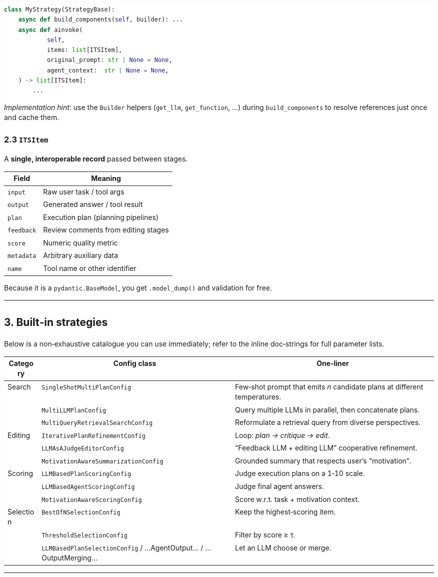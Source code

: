```python
class MyStrategy(StrategyBase):
    async def build_components(self, builder): ...
    async def ainvoke(
            self,
            items: list[ITSItem],
            original_prompt: str | None = None,
            agent_context:  str | None = None,
    ) -> list[ITSItem]:
        ...
```

*Implementation hint*: use the `Builder` helpers (`get_llm`, `get_function`, …) during `build_components` to resolve references just once and cache them.

### 2.3 `ITSItem`

A **single, interoperable record** passed between stages.

| Field      | Meaning                             |
| ---------- | ----------------------------------- |
| `input`    | Raw user task / tool args           |
| `output`   | Generated answer / tool result      |
| `plan`     | Execution plan (planning pipelines) |
| `feedback` | Review comments from editing stages |
| `score`    | Numeric quality metric              |
| `metadata` | Arbitrary auxiliary data            |
| `name`     | Tool name or other identifier       |

Because it is a `pydantic.BaseModel`, you get `.model_dump()` and validation for free.

---

## 3. Built‑in strategies

Below is a non‑exhaustive catalogue you can use immediately; refer to the inline doc‑strings for full parameter lists.

| Category  | Config class                                                    | One‑liner                                                                 |
| --------- | --------------------------------------------------------------- | ------------------------------------------------------------------------- |
| Search    | `SingleShotMultiPlanConfig`                                     | Few‑shot prompt that emits *n* candidate plans at different temperatures. |
|           | `MultiLLMPlanConfig`                                            | Query multiple LLMs in parallel, then concatenate plans.                  |
|           | `MultiQueryRetrievalSearchConfig`                               | Reformulate a retrieval query from diverse perspectives.                  |
| Editing   | `IterativePlanRefinementConfig`                                 | Loop: *plan → critique → edit*.                                           |
|           | `LLMAsAJudgeEditorConfig`                                       | “Feedback LLM + editing LLM” cooperative refinement.                      |
|           | `MotivationAwareSummarizationConfig`                            | Grounded summary that respects user’s “motivation”.                       |
| Scoring   | `LLMBasedPlanScoringConfig`                                     | Judge execution plans on a 1‑10 scale.                                    |
|           | `LLMBasedAgentScoringConfig`                                    | Judge final agent answers.                                                |
|           | `MotivationAwareScoringConfig`                                  | Score w\.r.t. task + motivation context.                                  |
| Selection | `BestOfNSelectionConfig`                                        | Keep the highest‑scoring item.                                            |
|           | `ThresholdSelectionConfig`                                      | Filter by score ≥ τ.                                                      |
|           | `LLMBasedPlanSelectionConfig` / …AgentOutput… / …OutputMerging… | Let an LLM choose or merge.                                               |

---

[1]: https://sebastianraschka.com/blog/2025/state-of-llm-reasoning-and-inference-scaling.html?utm_source=chatgpt.com "Inference-Time Compute Scaling Methods to Improve Reasoning ..."
[2]: https://arxiv.org/html/2504.00294v1?utm_source=chatgpt.com "Inference-Time Scaling for Complex Tasks: Where We Stand ... - arXiv"
[3]: https://www.redhat.com/en/blog/smarter-enterprise-ai-inference-time-scaling?utm_source=chatgpt.com "Unlocking smarter enterprise AI with inference-time scaling - Red Hat"
[4]: https://research.ibm.com/blog/inference-scaling-reasoning-ai-model?utm_source=chatgpt.com "Reasoning in Granite 3.2 using inference scaling - IBM Research"
[5]: https://dominguezdaniel.medium.com/understanding-inference-time-compute-c6c6ca2e17a8?utm_source=chatgpt.com "Understanding Inference-Time Compute | by Daniel Dominguez"
[6]: https://www.ve3.global/inference-time-scaling-the-next-frontier-in-ai-performance/?utm_source=chatgpt.com "Inference-Time Scaling: The Next Frontier in AI Performance - VE3"
[7]: https://www.youtube.com/watch?v=seKLD3tdj9g&utm_source=chatgpt.com "What is inference-time scaling? - YouTube"
[8]: https://www.reuters.com/technology/artificial-intelligence/openai-rivals-seek-new-path-smarter-ai-current-methods-hit-limitations-2024-11-11/?utm_source=chatgpt.com "OpenAI and rivals seek new path to smarter AI as current methods hit limitations"
[9]: https://arxiv.org/abs/2504.02495?utm_source=chatgpt.com "[2504.02495] Inference-Time Scaling for Generalist Reward Modeling"
[10]: https://www.barrons.com/articles/ai-scaling-laws-chips-nvda-amd-intel-stock-prices-d20e96d8?utm_source=chatgpt.com "The AI Race Is Entering a New Stage. Nvidia Won't Be the Only Winner This Time."